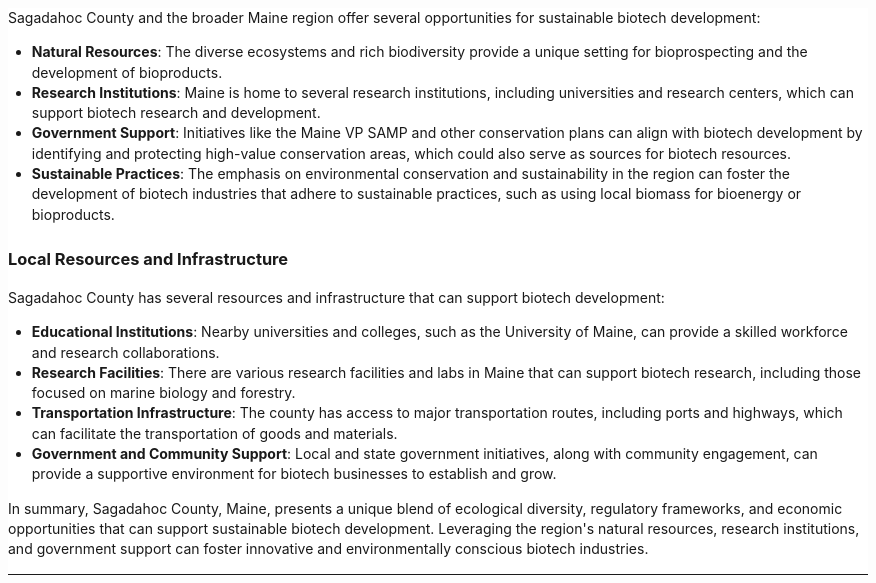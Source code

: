 Sagadahoc County and the broader Maine region offer several opportunities for sustainable biotech development:

- **Natural Resources**: The diverse ecosystems and rich biodiversity provide a unique setting for bioprospecting and the development of bioproducts.
- **Research Institutions**: Maine is home to several research institutions, including universities and research centers, which can support biotech research and development.
- **Government Support**: Initiatives like the Maine VP SAMP and other conservation plans can align with biotech development by identifying and protecting high-value conservation areas, which could also serve as sources for biotech resources.
- **Sustainable Practices**: The emphasis on environmental conservation and sustainability in the region can foster the development of biotech industries that adhere to sustainable practices, such as using local biomass for bioenergy or bioproducts.

### Local Resources and Infrastructure

Sagadahoc County has several resources and infrastructure that can support biotech development:

- **Educational Institutions**: Nearby universities and colleges, such as the University of Maine, can provide a skilled workforce and research collaborations.
- **Research Facilities**: There are various research facilities and labs in Maine that can support biotech research, including those focused on marine biology and forestry.
- **Transportation Infrastructure**: The county has access to major transportation routes, including ports and highways, which can facilitate the transportation of goods and materials.
- **Government and Community Support**: Local and state government initiatives, along with community engagement, can provide a supportive environment for biotech businesses to establish and grow.

In summary, Sagadahoc County, Maine, presents a unique blend of ecological diversity, regulatory frameworks, and economic opportunities that can support sustainable biotech development. Leveraging the region's natural resources, research institutions, and government support can foster innovative and environmentally conscious biotech industries.

---

